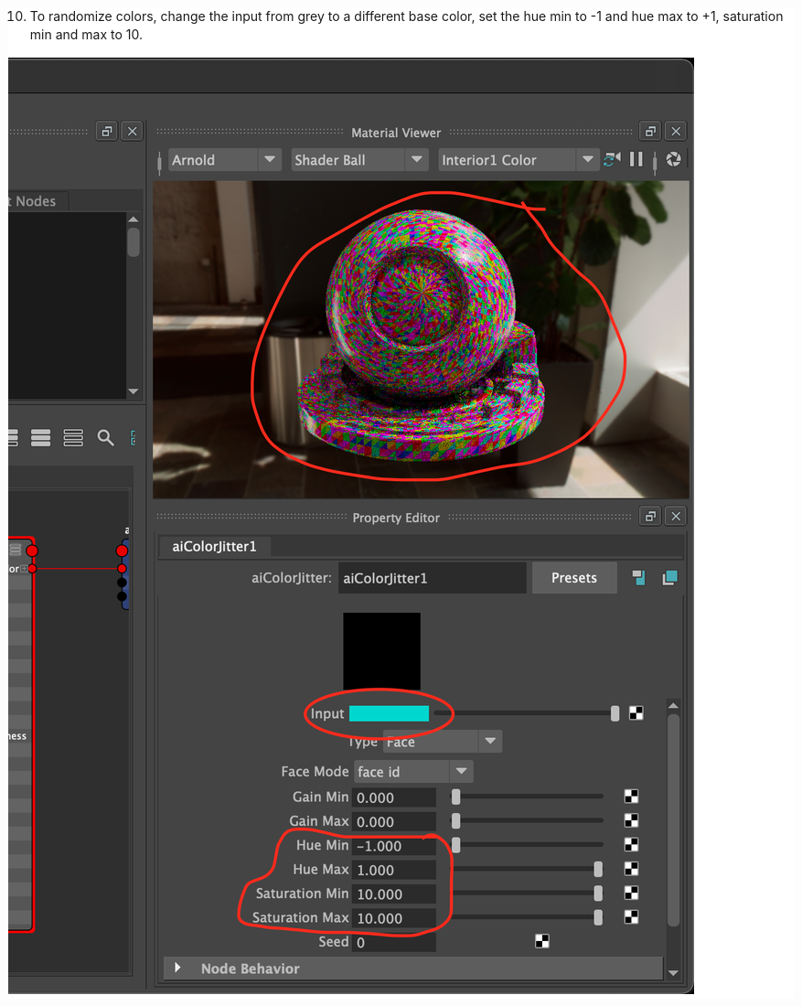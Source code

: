10. To randomize colors, change the input from grey to a different base
    color, set the hue min to -1 and hue max to +1, saturation min and
    max to 10.

![](images/image14.png)
